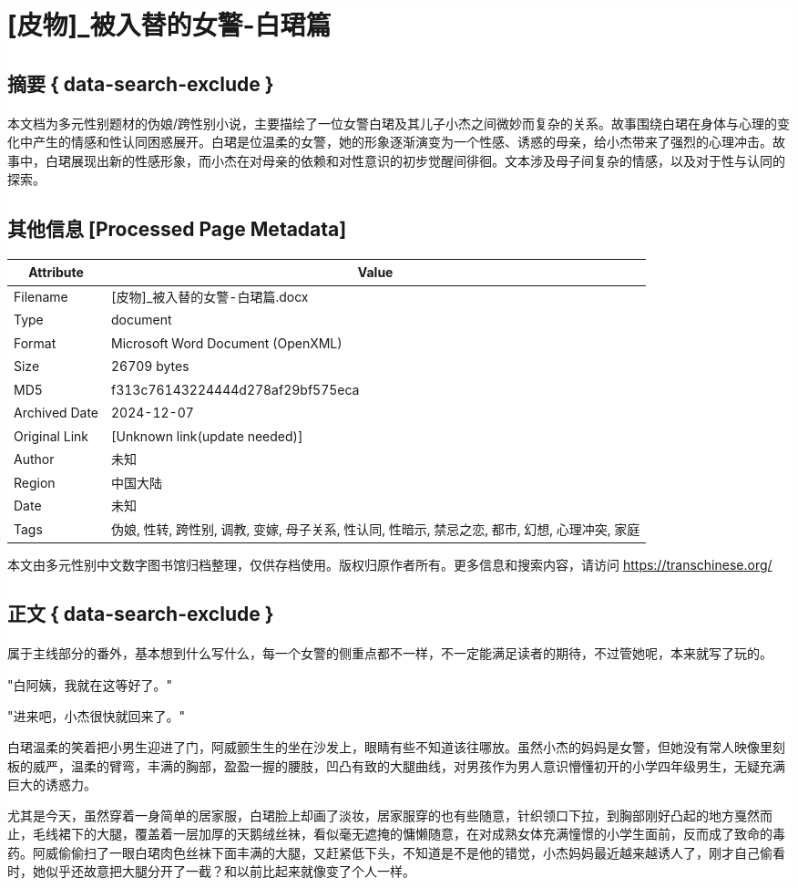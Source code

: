 # [皮物]_被入替的女警-白珺篇



## 摘要  { data-search-exclude }


本文档为多元性别题材的伪娘/跨性别小说，主要描绘了一位女警白珺及其儿子小杰之间微妙而复杂的关系。故事围绕白珺在身体与心理的变化中产生的情感和性认同困惑展开。白珺是位温柔的女警，她的形象逐渐演变为一个性感、诱惑的母亲，给小杰带来了强烈的心理冲击。故事中，白珺展现出新的性感形象，而小杰在对母亲的依赖和对性意识的初步觉醒间徘徊。文本涉及母子间复杂的情感，以及对于性与认同的探索。



## 其他信息 [Processed Page Metadata]

| Attribute       | Value                                  |
|-----------------|----------------------------------------|
| Filename        | [皮物]_被入替的女警-白珺篇.docx                             |
| Type            | document                                 |
| Format          | Microsoft Word Document (OpenXML)                               |
| Size            | 26709 bytes                           |
| MD5             | f313c76143224444d278af29bf575eca                                  |
| Archived Date   | 2024-12-07                             |
| Original Link   | [Unknown link(update needed)]                         |
| Author          | 未知                               |
| Region          | 中国大陆                               |
| Date            | 未知                                 |
| Tags            | 伪娘, 性转, 跨性别, 调教, 变嫁, 母子关系, 性认同, 性暗示, 禁忌之恋, 都市, 幻想, 心理冲突, 家庭                                 |

本文由多元性别中文数字图书馆归档整理，仅供存档使用。版权归原作者所有。更多信息和搜索内容，请访问 <https://transchinese.org/>


## 正文 { data-search-exclude }


属于主线部分的番外，基本想到什么写什么，每一个女警的侧重点都不一样，不一定能满足读者的期待，不过管她呢，本来就写了玩的。

"白阿姨，我就在这等好了。"

"进来吧，小杰很快就回来了。"

白珺温柔的笑着把小男生迎进了门，阿威颤生生的坐在沙发上，眼睛有些不知道该往哪放。虽然小杰的妈妈是女警，但她没有常人映像里刻板的威严，温柔的臂弯，丰满的胸部，盈盈一握的腰肢，凹凸有致的大腿曲线，对男孩作为男人意识懵懂初开的小学四年级男生，无疑充满巨大的诱惑力。

尤其是今天，虽然穿着一身简单的居家服，白珺脸上却画了淡妆，居家服穿的也有些随意，针织领口下拉，到胸部刚好凸起的地方戛然而止，毛线裙下的大腿，覆盖着一层加厚的天鹅绒丝袜，看似毫无遮掩的慵懒随意，在对成熟女体充满憧憬的小学生面前，反而成了致命的毒药。阿威偷偷扫了一眼白珺肉色丝袜下面丰满的大腿，又赶紧低下头，不知道是不是他的错觉，小杰妈妈最近越来越诱人了，刚才自己偷看时，她似乎还故意把大腿分开了一截？和以前比起来就像变了个人一样。
